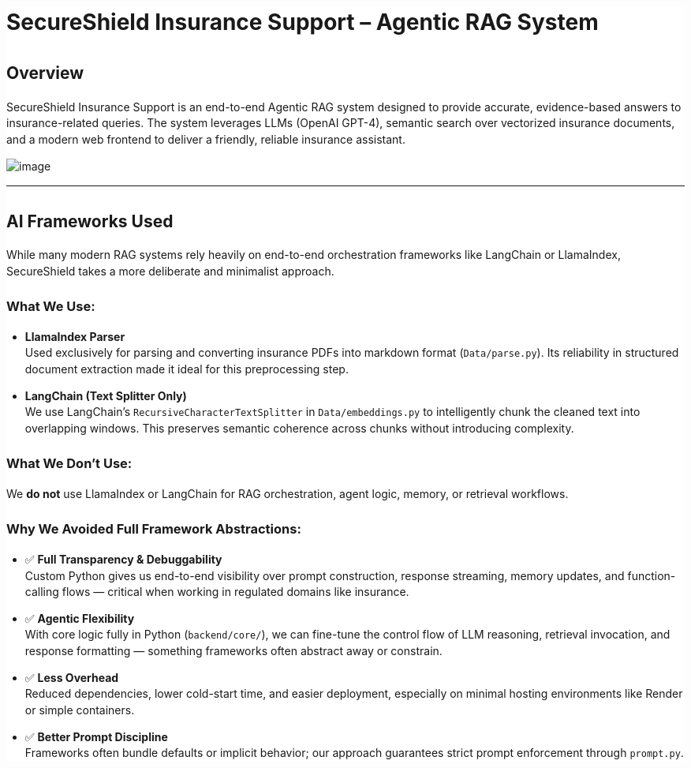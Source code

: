 # SecureShield Insurance Support – Agentic RAG System

## Overview

SecureShield Insurance Support is an end-to-end Agentic RAG system designed to provide accurate, evidence-based answers to insurance-related queries. The system leverages LLMs (OpenAI GPT-4), semantic search over vectorized insurance documents, and a modern web frontend to deliver a friendly, reliable insurance assistant.

<img width="1512" alt="image" src="https://github.com/user-attachments/assets/38e5f36c-4833-483f-bfbe-b69afe8966fb" />

---

## AI Frameworks Used

While many modern RAG systems rely heavily on end-to-end orchestration frameworks like LangChain or LlamaIndex, SecureShield takes a more deliberate and minimalist approach.

### What We Use:

- **LlamaIndex Parser**  
  Used exclusively for parsing and converting insurance PDFs into markdown format (`Data/parse.py`). Its reliability in structured document extraction made it ideal for this preprocessing step.

- **LangChain (Text Splitter Only)**  
  We use LangChain’s `RecursiveCharacterTextSplitter` in `Data/embeddings.py` to intelligently chunk the cleaned text into overlapping windows. This preserves semantic coherence across chunks without introducing complexity.

### What We Don’t Use:

We **do not** use LlamaIndex or LangChain for RAG orchestration, agent logic, memory, or retrieval workflows.

### Why We Avoided Full Framework Abstractions:

- ✅ **Full Transparency & Debuggability**  
  Custom Python gives us end-to-end visibility over prompt construction, response streaming, memory updates, and function-calling flows — critical when working in regulated domains like insurance.

- ✅ **Agentic Flexibility**  
  With core logic fully in Python (`backend/core/`), we can fine-tune the control flow of LLM reasoning, retrieval invocation, and response formatting — something frameworks often abstract away or constrain.

- ✅ **Less Overhead**  
  Reduced dependencies, lower cold-start time, and easier deployment, especially on minimal hosting environments like Render or simple containers.

- ✅ **Better Prompt Discipline**  
  Frameworks often bundle defaults or implicit behavior; our approach guarantees strict prompt enforcement through `prompt.py`.
